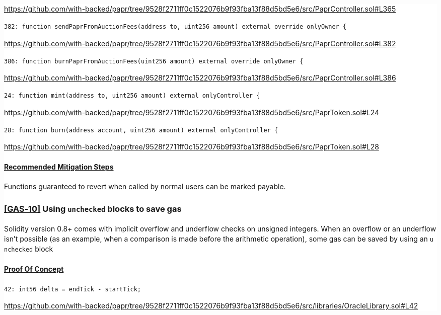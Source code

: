 https://github.com/with-backed/papr/tree/9528f2711ff0c1522076b9f93fba13f88d5bd5e6/src/PaprController.sol#L365

```solidity
382: function sendPaprFromAuctionFees(address to, uint256 amount) external override onlyOwner {

```

https://github.com/with-backed/papr/tree/9528f2711ff0c1522076b9f93fba13f88d5bd5e6/src/PaprController.sol#L382

```solidity
386: function burnPaprFromAuctionFees(uint256 amount) external override onlyOwner {

```

https://github.com/with-backed/papr/tree/9528f2711ff0c1522076b9f93fba13f88d5bd5e6/src/PaprController.sol#L386

```solidity
24: function mint(address to, uint256 amount) external onlyController {

```

https://github.com/with-backed/papr/tree/9528f2711ff0c1522076b9f93fba13f88d5bd5e6/src/PaprToken.sol#L24

```solidity
28: function burn(address account, uint256 amount) external onlyController {

```

https://github.com/with-backed/papr/tree/9528f2711ff0c1522076b9f93fba13f88d5bd5e6/src/PaprToken.sol#L28



#### <ins>Recommended Mitigation Steps</ins>
Functions guaranteed to revert when called by normal users can be marked payable.



### <a href="#Summary">[GAS&#x2011;10]</a><a name="GAS&#x2011;10"> Using `unchecked` blocks to save gas

Solidity version 0.8+ comes with implicit overflow and underflow checks on unsigned integers. When an overflow or an underflow isn’t possible (as an example, when a comparison is made before the arithmetic operation), some gas can be saved by using an `unchecked` block

#### <ins>Proof Of Concept</ins>

```solidity
42: int56 delta = endTick - startTick;

```

https://github.com/with-backed/papr/tree/9528f2711ff0c1522076b9f93fba13f88d5bd5e6/src/libraries/OracleLibrary.sol#L42



